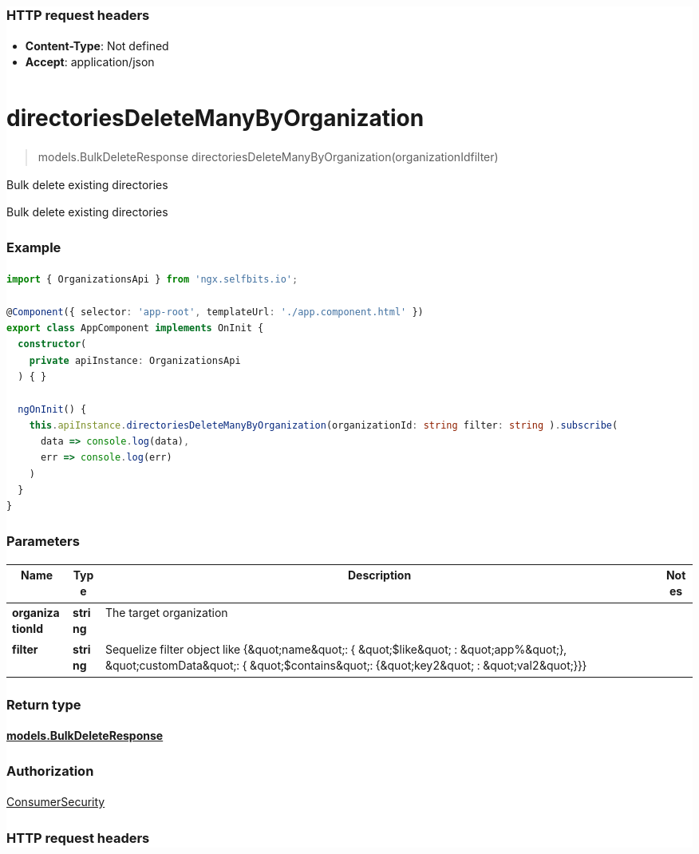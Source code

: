 ### HTTP request headers

 - **Content-Type**: Not defined
 - **Accept**: application/json

<a name="directoriesDeleteManyByOrganization"></a>
# **directoriesDeleteManyByOrganization**
> models.BulkDeleteResponse directoriesDeleteManyByOrganization(organizationIdfilter)

Bulk delete existing directories

Bulk delete existing directories

### Example
```typescript
import { OrganizationsApi } from 'ngx.selfbits.io';

@Component({ selector: 'app-root', templateUrl: './app.component.html' })
export class AppComponent implements OnInit {
  constructor(
    private apiInstance: OrganizationsApi
  ) { }

  ngOnInit() {
    this.apiInstance.directoriesDeleteManyByOrganization(organizationId: string filter: string ).subscribe(
      data => console.log(data),
      err => console.log(err)
    )
  }
}
```

### Parameters

Name | Type | Description  | Notes
------------- | ------------- | ------------- | -------------
 **organizationId** | **string**| The target organization | 
 **filter** | **string**| Sequelize filter object like {\&quot;name\&quot;: { \&quot;$like\&quot; : \&quot;app%\&quot;}, \&quot;customData\&quot;: { \&quot;$contains\&quot;: {\&quot;key2\&quot; : \&quot;val2\&quot;}}} | 

### Return type

[**models.BulkDeleteResponse**](models.BulkDeleteResponse.md)

### Authorization

[ConsumerSecurity](../README.md#ConsumerSecurity)

### HTTP request headers

